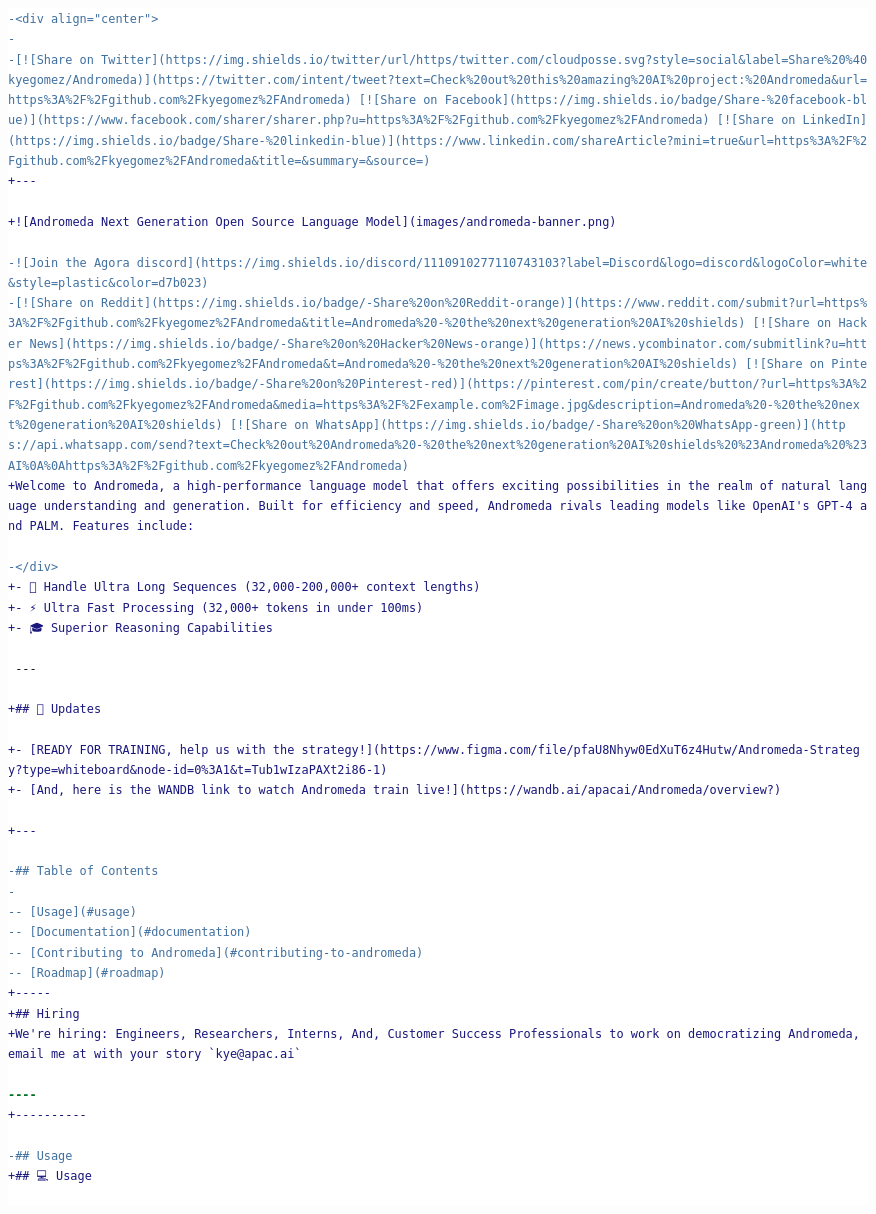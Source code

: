 ```diff
-<div align="center">
-
-[![Share on Twitter](https://img.shields.io/twitter/url/https/twitter.com/cloudposse.svg?style=social&label=Share%20%40kyegomez/Andromeda)](https://twitter.com/intent/tweet?text=Check%20out%20this%20amazing%20AI%20project:%20Andromeda&url=https%3A%2F%2Fgithub.com%2Fkyegomez%2FAndromeda) [![Share on Facebook](https://img.shields.io/badge/Share-%20facebook-blue)](https://www.facebook.com/sharer/sharer.php?u=https%3A%2F%2Fgithub.com%2Fkyegomez%2FAndromeda) [![Share on LinkedIn](https://img.shields.io/badge/Share-%20linkedin-blue)](https://www.linkedin.com/shareArticle?mini=true&url=https%3A%2F%2Fgithub.com%2Fkyegomez%2FAndromeda&title=&summary=&source=)
+---
 
+![Andromeda Next Generation Open Source Language Model](images/andromeda-banner.png)
 
-![Join the Agora discord](https://img.shields.io/discord/1110910277110743103?label=Discord&logo=discord&logoColor=white&style=plastic&color=d7b023)
-[![Share on Reddit](https://img.shields.io/badge/-Share%20on%20Reddit-orange)](https://www.reddit.com/submit?url=https%3A%2F%2Fgithub.com%2Fkyegomez%2FAndromeda&title=Andromeda%20-%20the%20next%20generation%20AI%20shields) [![Share on Hacker News](https://img.shields.io/badge/-Share%20on%20Hacker%20News-orange)](https://news.ycombinator.com/submitlink?u=https%3A%2F%2Fgithub.com%2Fkyegomez%2FAndromeda&t=Andromeda%20-%20the%20next%20generation%20AI%20shields) [![Share on Pinterest](https://img.shields.io/badge/-Share%20on%20Pinterest-red)](https://pinterest.com/pin/create/button/?url=https%3A%2F%2Fgithub.com%2Fkyegomez%2FAndromeda&media=https%3A%2F%2Fexample.com%2Fimage.jpg&description=Andromeda%20-%20the%20next%20generation%20AI%20shields) [![Share on WhatsApp](https://img.shields.io/badge/-Share%20on%20WhatsApp-green)](https://api.whatsapp.com/send?text=Check%20out%20Andromeda%20-%20the%20next%20generation%20AI%20shields%20%23Andromeda%20%23AI%0A%0Ahttps%3A%2F%2Fgithub.com%2Fkyegomez%2FAndromeda)
+Welcome to Andromeda, a high-performance language model that offers exciting possibilities in the realm of natural language understanding and generation. Built for efficiency and speed, Andromeda rivals leading models like OpenAI's GPT-4 and PALM. Features include:
 
-</div>
+- 💼 Handle Ultra Long Sequences (32,000-200,000+ context lengths)
+- ⚡ Ultra Fast Processing (32,000+ tokens in under 100ms)
+- 🎓 Superior Reasoning Capabilities
 
 ---
 
+## 🔄 Updates
 
+- [READY FOR TRAINING, help us with the strategy!](https://www.figma.com/file/pfaU8Nhyw0EdXuT6z4Hutw/Andromeda-Strategy?type=whiteboard&node-id=0%3A1&t=Tub1wIzaPAXt2i86-1)
+- [And, here is the WANDB link to watch Andromeda train live!](https://wandb.ai/apacai/Andromeda/overview?)
 
+---
 
-## Table of Contents
-
-- [Usage](#usage)
-- [Documentation](#documentation)
-- [Contributing to Andromeda](#contributing-to-andromeda)
-- [Roadmap](#roadmap)
+-----
+## Hiring
+We're hiring: Engineers, Researchers, Interns, And, Customer Success Professionals to work on democratizing Andromeda, email me at with your story `kye@apac.ai`
 
----
+----------
 
-## Usage
+## 💻 Usage
 
```